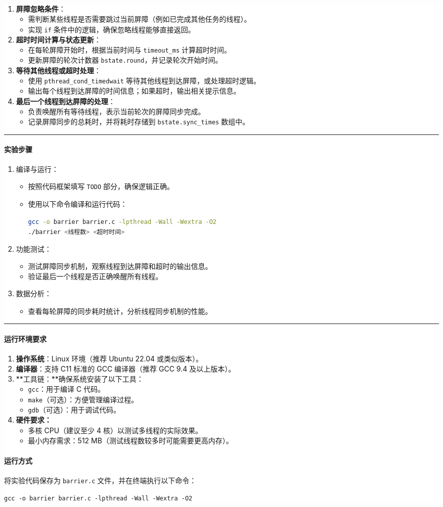1. **屏障忽略条件**：
   - 需判断某些线程是否需要跳过当前屏障（例如已完成其他任务的线程）。
   - 实现 `if` 条件中的逻辑，确保忽略线程能够直接返回。
2. **超时时间计算与状态更新**：
   - 在每轮屏障开始时，根据当前时间与 `timeout_ms` 计算超时时间。
   - 更新屏障的轮次计数器 `bstate.round`，并记录轮次开始时间。
3. **等待其他线程或超时处理**：
   - 使用 `pthread_cond_timedwait` 等待其他线程到达屏障，或处理超时逻辑。
   - 输出每个线程到达屏障的时间信息；如果超时，输出相关提示信息。
4. **最后一个线程到达屏障的处理**：
   - 负责唤醒所有等待线程，表示当前轮次的屏障同步完成。
   - 记录屏障同步的总耗时，并将耗时存储到 `bstate.sync_times` 数组中。

------

#### **实验步骤**

1. 编译与运行：

   - 按照代码框架填写 `TODO` 部分，确保逻辑正确。

   - 使用以下命令编译和运行代码：

     ```bash
     gcc -o barrier barrier.c -lpthread -Wall -Wextra -O2
     ./barrier <线程数> <超时时间>
     ```

2. 功能测试：

   - 测试屏障同步机制，观察线程到达屏障和超时的输出信息。
   - 验证最后一个线程是否正确唤醒所有线程。

3. 数据分析：

   - 查看每轮屏障的同步耗时统计，分析线程同步机制的性能。

------

#### **运行环境要求**

1. **操作系统**：Linux 环境（推荐 Ubuntu 22.04 或类似版本）。
2. **编译器**：支持 C11 标准的 GCC 编译器（推荐 GCC 9.4 及以上版本）。
3. **工具链：**确保系统安装了以下工具：
   - `gcc`：用于编译 C 代码。
   - `make`（可选）：方便管理编译过程。
   - `gdb`（可选）：用于调试代码。
4. **硬件要求：**
   - 多核 CPU（建议至少 4 核）以测试多线程的实际效果。
   - 最小内存需求：512 MB（测试线程数较多时可能需要更高内存）。

#### **运行方式**

将实验代码保存为 `barrier.c` 文件，并在终端执行以下命令：

```
gcc -o barrier barrier.c -lpthread -Wall -Wextra -O2
```
